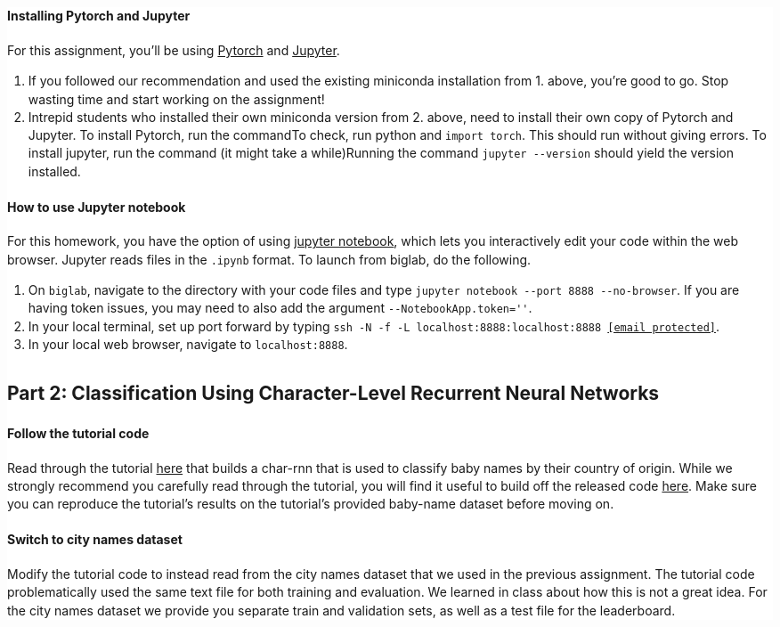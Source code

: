</ol>

<h4 id="installing-pytorch-and-jupyter">Installing Pytorch and Jupyter</h4>

For this assignment, you’ll be using <a href="http://pytorch.org/">Pytorch</a> and <a href="https://jupyter.org/">Jupyter</a>.

<ol>

 <li>If you followed our recommendation and used the existing miniconda installation from 1. above, you’re good to go. Stop wasting time and start working on the assignment!</li>

 <li>Intrepid students who installed their own miniconda version from 2. above, need to install their own copy of Pytorch and Jupyter. To install Pytorch, run the commandTo check, run python and <code class="highlighter-rouge">import torch</code>. This should run without giving errors. To install jupyter, run the command (it might take a while)Running the command <code class="highlighter-rouge">jupyter --version</code> should yield the version installed.</li>

</ol>

<h4 id="how-to-use-jupyter-notebook">How to use Jupyter notebook</h4>

For this homework, you have the option of using <a href="https://jupyter.org/">jupyter notebook</a>, which lets you interactively edit your code within the web browser. Jupyter reads files in the <code class="highlighter-rouge">.ipynb</code> format. To launch from biglab, do the following.

<ol>

 <li>On <code class="highlighter-rouge">biglab</code>, navigate to the directory with your code files and type <code class="highlighter-rouge">jupyter notebook --port 8888 --no-browser</code>. If you are having token issues, you may need to also add the argument <code class="highlighter-rouge">--NotebookApp.token=''</code>.</li>

 <li>In your local terminal, set up port forward by typing <code class="highlighter-rouge">ssh -N -f -L localhost:8888:localhost:8888 <a href="/cdn-cgi/l/email-protection" class="__cf_email__" data-cfemail="671e08121509060a0227050e000b0605491402061449121702090949020312">[email protected]</a></code>.</li>

 <li>In your local web browser, navigate to <code class="highlighter-rouge">localhost:8888</code>.</li>

</ol>

<h2 id="part-2--classification-using-character-level-recurrent-neural-networks">Part 2: Classification Using Character-Level Recurrent Neural Networks</h2>

<h4 id="follow-the-tutorial-code">Follow the tutorial code</h4>

Read through the tutorial <a href="http://pytorch.org/tutorials/intermediate/char_rnn_classification_tutorial.html">here</a> that builds a char-rnn that is used to classify baby names by their country of origin. While we strongly recommend you carefully read through the tutorial, you will find it useful to build off the released code <a href="https://github.com/spro/practical-pytorch/tree/master/char-rnn-classification/char-rnn-classification.ipynb">here</a>. Make sure you can reproduce the tutorial’s results on the tutorial’s provided baby-name dataset before moving on.

<h4 id="switch-to-city-names-dataset">Switch to city names dataset</h4>

Modify the tutorial code to instead read from the city names dataset that we used in the previous assignment. The tutorial code problematically used the same text file for both training and evaluation. We learned in class about how this is not a great idea. For the city names dataset we provide you separate train and validation sets, as well as a test file for the leaderboard.

